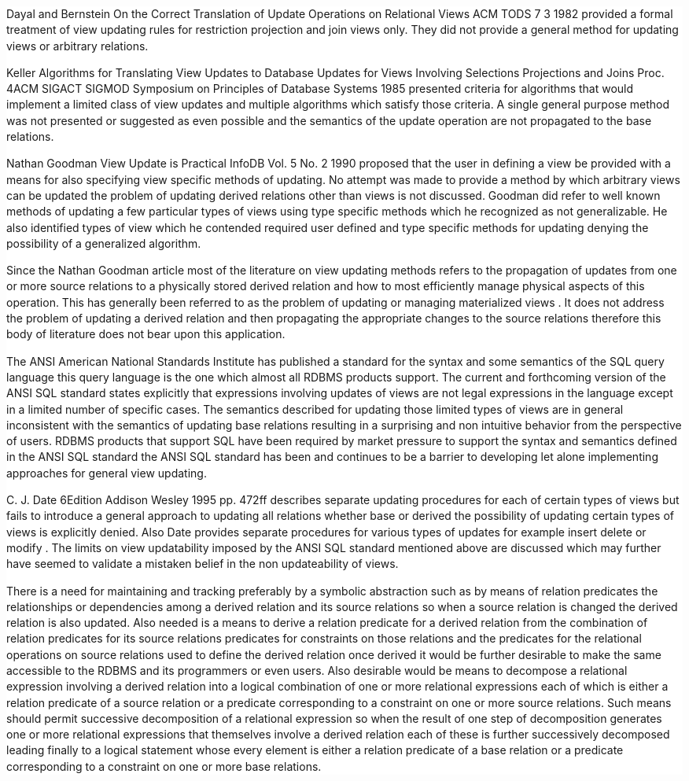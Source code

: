 Dayal and Bernstein On the Correct Translation of Update Operations on Relational Views ACM TODS 7 3 1982 provided a formal treatment of view updating rules for restriction projection and join views only. They did not provide a general method for updating views or arbitrary relations.

Keller Algorithms for Translating View Updates to Database Updates for Views Involving Selections Projections and Joins Proc. 4ACM SIGACT SIGMOD Symposium on Principles of Database Systems 1985 presented criteria for algorithms that would implement a limited class of view updates and multiple algorithms which satisfy those criteria. A single general purpose method was not presented or suggested as even possible and the semantics of the update operation are not propagated to the base relations.

Nathan Goodman View Update is Practical InfoDB Vol. 5 No. 2 1990 proposed that the user in defining a view be provided with a means for also specifying view specific methods of updating. No attempt was made to provide a method by which arbitrary views can be updated the problem of updating derived relations other than views is not discussed. Goodman did refer to well known methods of updating a few particular types of views using type specific methods which he recognized as not generalizable. He also identified types of view which he contended required user defined and type specific methods for updating denying the possibility of a generalized algorithm.

Since the Nathan Goodman article most of the literature on view updating methods refers to the propagation of updates from one or more source relations to a physically stored derived relation and how to most efficiently manage physical aspects of this operation. This has generally been referred to as the problem of updating or managing materialized views . It does not address the problem of updating a derived relation and then propagating the appropriate changes to the source relations therefore this body of literature does not bear upon this application.

The ANSI American National Standards Institute has published a standard for the syntax and some semantics of the SQL query language this query language is the one which almost all RDBMS products support. The current and forthcoming version of the ANSI SQL standard states explicitly that expressions involving updates of views are not legal expressions in the language except in a limited number of specific cases. The semantics described for updating those limited types of views are in general inconsistent with the semantics of updating base relations resulting in a surprising and non intuitive behavior from the perspective of users. RDBMS products that support SQL have been required by market pressure to support the syntax and semantics defined in the ANSI SQL standard the ANSI SQL standard has been and continues to be a barrier to developing let alone implementing approaches for general view updating.

C. J. Date 6Edition Addison Wesley 1995 pp. 472ff describes separate updating procedures for each of certain types of views but fails to introduce a general approach to updating all relations whether base or derived the possibility of updating certain types of views is explicitly denied. Also Date provides separate procedures for various types of updates for example insert delete or modify . The limits on view updatability imposed by the ANSI SQL standard mentioned above are discussed which may further have seemed to validate a mistaken belief in the non updateability of views.

There is a need for maintaining and tracking preferably by a symbolic abstraction such as by means of relation predicates the relationships or dependencies among a derived relation and its source relations so when a source relation is changed the derived relation is also updated. Also needed is a means to derive a relation predicate for a derived relation from the combination of relation predicates for its source relations predicates for constraints on those relations and the predicates for the relational operations on source relations used to define the derived relation once derived it would be further desirable to make the same accessible to the RDBMS and its programmers or even users. Also desirable would be means to decompose a relational expression involving a derived relation into a logical combination of one or more relational expressions each of which is either a relation predicate of a source relation or a predicate corresponding to a constraint on one or more source relations. Such means should permit successive decomposition of a relational expression so when the result of one step of decomposition generates one or more relational expressions that themselves involve a derived relation each of these is further successively decomposed leading finally to a logical statement whose every element is either a relation predicate of a base relation or a predicate corresponding to a constraint on one or more base relations.
